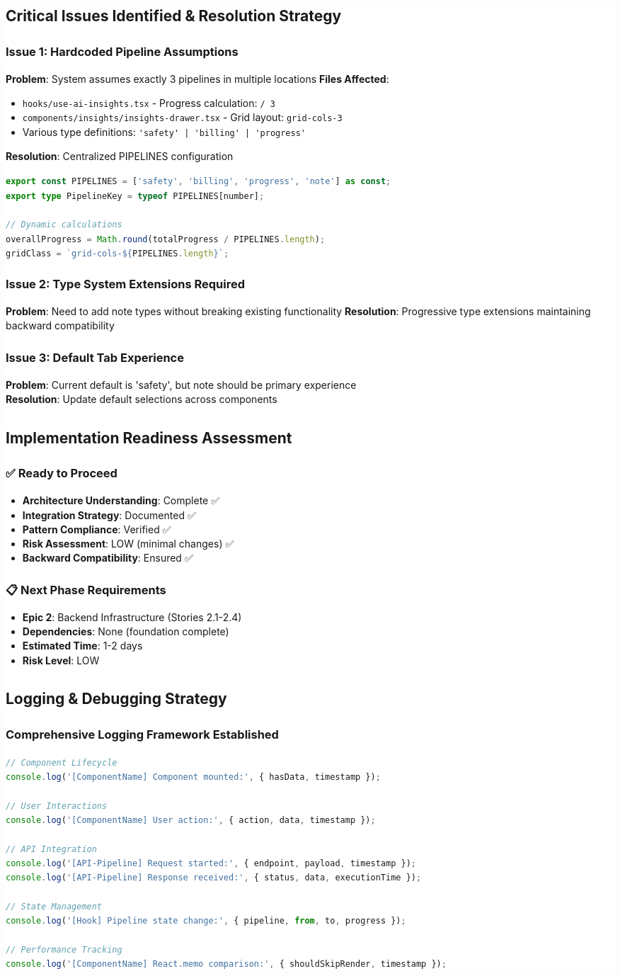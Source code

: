 ## Critical Issues Identified & Resolution Strategy

### Issue 1: Hardcoded Pipeline Assumptions
**Problem**: System assumes exactly 3 pipelines in multiple locations
**Files Affected**: 
- `hooks/use-ai-insights.tsx` - Progress calculation: `/ 3`
- `components/insights/insights-drawer.tsx` - Grid layout: `grid-cols-3`
- Various type definitions: `'safety' | 'billing' | 'progress'`

**Resolution**: Centralized PIPELINES configuration
```typescript
export const PIPELINES = ['safety', 'billing', 'progress', 'note'] as const;
export type PipelineKey = typeof PIPELINES[number];

// Dynamic calculations
overallProgress = Math.round(totalProgress / PIPELINES.length);
gridClass = `grid-cols-${PIPELINES.length}`;
```

### Issue 2: Type System Extensions Required
**Problem**: Need to add note types without breaking existing functionality
**Resolution**: Progressive type extensions maintaining backward compatibility

### Issue 3: Default Tab Experience
**Problem**: Current default is 'safety', but note should be primary experience  
**Resolution**: Update default selections across components

## Implementation Readiness Assessment

### ✅ Ready to Proceed
- **Architecture Understanding**: Complete ✅
- **Integration Strategy**: Documented ✅
- **Pattern Compliance**: Verified ✅
- **Risk Assessment**: LOW (minimal changes) ✅
- **Backward Compatibility**: Ensured ✅

### 📋 Next Phase Requirements
- **Epic 2**: Backend Infrastructure (Stories 2.1-2.4)
- **Dependencies**: None (foundation complete)
- **Estimated Time**: 1-2 days
- **Risk Level**: LOW

## Logging & Debugging Strategy

### Comprehensive Logging Framework Established
```typescript
// Component Lifecycle
console.log('[ComponentName] Component mounted:', { hasData, timestamp });

// User Interactions  
console.log('[ComponentName] User action:', { action, data, timestamp });

// API Integration
console.log('[API-Pipeline] Request started:', { endpoint, payload, timestamp });
console.log('[API-Pipeline] Response received:', { status, data, executionTime });

// State Management
console.log('[Hook] Pipeline state change:', { pipeline, from, to, progress });

// Performance Tracking
console.log('[ComponentName] React.memo comparison:', { shouldSkipRender, timestamp });
```